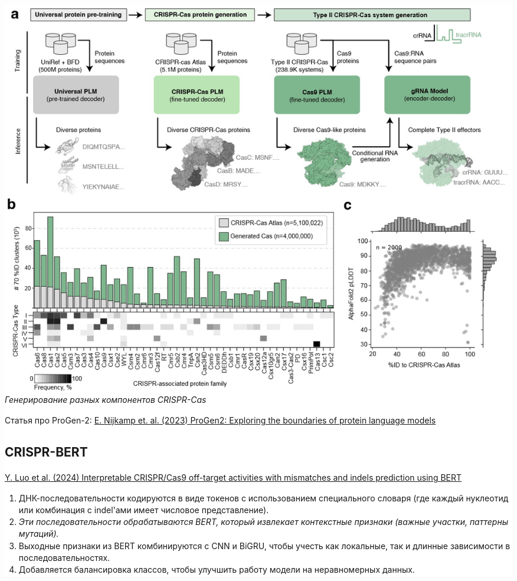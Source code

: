 ![Генерирование разных компонентов CRISPR-Cas](/images/opencrispr1.jpg)
*Генерирование разных компонентов CRISPR-Cas*

Статья про ProGen-2: [E. Nijkamp et. al. (2023) ProGen2: Exploring the boundaries of protein language models](https://www.cell.com/action/showPdf?pii=S2405-4712%2823%2900272-7)

## CRISPR-BERT

[Y. Luo et al. (2024) Interpretable CRISPR/Cas9 off-target activities with mismatches and indels prediction using BERT](https://www.sciencedirect.com/science/article/pii/S0010482524000167)

1. ДНК-последовательности кодируются в виде токенов с использованием специального словаря (где каждый нуклеотид или комбинация с indel'ами имеет числовое представление).
2. *Эти последовательности обрабатываются BERT, который извлекает контекстные признаки (важные участки, паттерны мутаций).*
3. Выходные признаки из BERT комбинируются с CNN и BiGRU, чтобы учесть как локальные, так и длинные зависимости в последовательностях.
4. Добавляется балансировка классов, чтобы улучшить работу модели на неравномерных данных.

